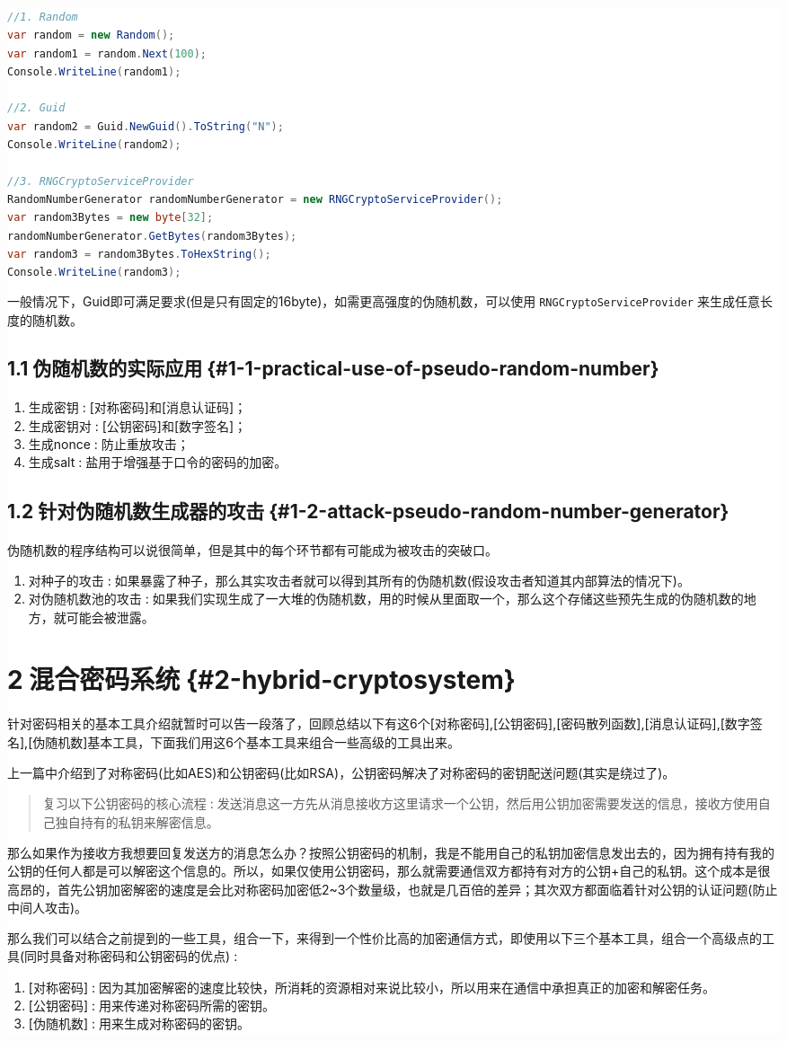 ```csharp
//1. Random
var random = new Random();
var random1 = random.Next(100);
Console.WriteLine(random1);

//2. Guid 
var random2 = Guid.NewGuid().ToString("N");
Console.WriteLine(random2);

//3. RNGCryptoServiceProvider
RandomNumberGenerator randomNumberGenerator = new RNGCryptoServiceProvider();
var random3Bytes = new byte[32];
randomNumberGenerator.GetBytes(random3Bytes);
var random3 = random3Bytes.ToHexString();
Console.WriteLine(random3);
```

一般情况下，Guid即可满足要求(但是只有固定的16byte)，如需更高强度的伪随机数，可以使用 `RNGCryptoServiceProvider` 来生成任意长度的随机数。

## 1.1 伪随机数的实际应用 {#1-1-practical-use-of-pseudo-random-number}

1.  生成密钥 :  [对称密码]和[消息认证码]；
2.  生成密钥对 :  [公钥密码]和[数字签名]；
3.  生成nonce :  防止重放攻击；
4.  生成salt :  盐用于增强基于口令的密码的加密。

## 1.2 针对伪随机数生成器的攻击 {#1-2-attack-pseudo-random-number-generator}

伪随机数的程序结构可以说很简单，但是其中的每个环节都有可能成为被攻击的突破口。

1. 对种子的攻击 :  如果暴露了种子，那么其实攻击者就可以得到其所有的伪随机数(假设攻击者知道其内部算法的情况下)。
2. 对伪随机数池的攻击 :  如果我们实现生成了一大堆的伪随机数，用的时候从里面取一个，那么这个存储这些预先生成的伪随机数的地方，就可能会被泄露。

# 2 混合密码系统 {#2-hybrid-cryptosystem}

针对密码相关的基本工具介绍就暂时可以告一段落了，回顾总结以下有这6个[对称密码],[公钥密码],[密码散列函数],[消息认证码],[数字签名],[伪随机数]基本工具，下面我们用这6个基本工具来组合一些高级的工具出来。

上一篇中介绍到了对称密码(比如AES)和公钥密码(比如RSA)，公钥密码解决了对称密码的密钥配送问题(其实是绕过了)。

> 复习以下公钥密码的核心流程 :  发送消息这一方先从消息接收方这里请求一个公钥，然后用公钥加密需要发送的信息，接收方使用自己独自持有的私钥来解密信息。

那么如果作为接收方我想要回复发送方的消息怎么办？按照公钥密码的机制，我是不能用自己的私钥加密信息发出去的，因为拥有持有我的公钥的任何人都是可以解密这个信息的。所以，如果仅使用公钥密码，那么就需要通信双方都持有对方的公钥+自己的私钥。这个成本是很高昂的，首先公钥加密解密的速度是会比对称密码加密低2~3个数量级，也就是几百倍的差异；其次双方都面临着针对公钥的认证问题(防止中间人攻击)。

那么我们可以结合之前提到的一些工具，组合一下，来得到一个性价比高的加密通信方式，即使用以下三个基本工具，组合一个高级点的工具(同时具备对称密码和公钥密码的优点) :  

1. [对称密码] :  因为其加密解密的速度比较快，所消耗的资源相对来说比较小，所以用来在通信中承担真正的加密和解密任务。
2. [公钥密码] :  用来传递对称密码所需的密钥。
3. [伪随机数] :  用来生成对称密码的密钥。
